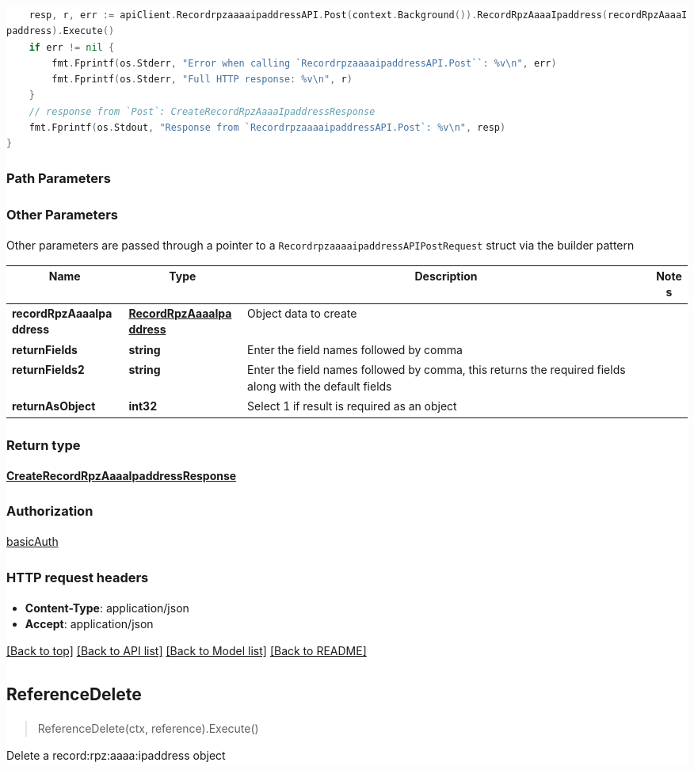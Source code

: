 ```go
	resp, r, err := apiClient.RecordrpzaaaaipaddressAPI.Post(context.Background()).RecordRpzAaaaIpaddress(recordRpzAaaaIpaddress).Execute()
	if err != nil {
		fmt.Fprintf(os.Stderr, "Error when calling `RecordrpzaaaaipaddressAPI.Post``: %v\n", err)
		fmt.Fprintf(os.Stderr, "Full HTTP response: %v\n", r)
	}
	// response from `Post`: CreateRecordRpzAaaaIpaddressResponse
	fmt.Fprintf(os.Stdout, "Response from `RecordrpzaaaaipaddressAPI.Post`: %v\n", resp)
}
```

### Path Parameters



### Other Parameters

Other parameters are passed through a pointer to a `RecordrpzaaaaipaddressAPIPostRequest` struct via the builder pattern


Name | Type | Description  | Notes
------------- | ------------- | ------------- | -------------
**recordRpzAaaaIpaddress** | [**RecordRpzAaaaIpaddress**](RecordRpzAaaaIpaddress.md) | Object data to create | 
**returnFields** | **string** | Enter the field names followed by comma | 
**returnFields2** | **string** | Enter the field names followed by comma, this returns the required fields along with the default fields | 
**returnAsObject** | **int32** | Select 1 if result is required as an object | 

### Return type

[**CreateRecordRpzAaaaIpaddressResponse**](CreateRecordRpzAaaaIpaddressResponse.md)

### Authorization

[basicAuth](../README.md#basicAuth)

### HTTP request headers

- **Content-Type**: application/json
- **Accept**: application/json

[[Back to top]](#) [[Back to API list]](../README.md#documentation-for-api-endpoints)
[[Back to Model list]](../README.md#documentation-for-models)
[[Back to README]](../README.md)


## ReferenceDelete

> ReferenceDelete(ctx, reference).Execute()

Delete a record:rpz:aaaa:ipaddress object

